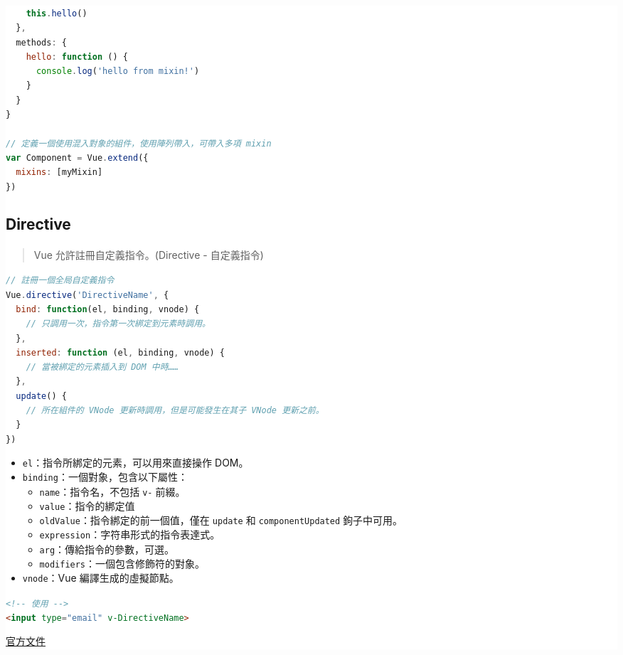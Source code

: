 ```js
    this.hello()
  },
  methods: {
    hello: function () {
      console.log('hello from mixin!')
    }
  }
}

// 定義一個使用混入對象的組件，使用陣列帶入，可帶入多項 mixin
var Component = Vue.extend({
  mixins: [myMixin]
})
```

## Directive
> Vue 允許註冊自定義指令。(Directive - 自定義指令)

```js
// 註冊一個全局自定義指令
Vue.directive('DirectiveName', {
  bind: function(el, binding, vnode) {
    // 只調用一次，指令第一次綁定到元素時調用。
  },
  inserted: function (el, binding, vnode) {
    // 當被綁定的元素插入到 DOM 中時……
  },
  update() {
    // 所在組件的 VNode 更新時調用，但是可能發生在其子 VNode 更新之前。
  }
})
```
- `el`：指令所綁定的元素，可以用來直接操作 DOM。
- `binding`：一個對象，包含以下屬性：
    - `name`：指令名，不包括 `v-` 前綴。
    - `value`：指令的綁定值
    - `oldValue`：指令綁定的前一個值，僅在 `update` 和 `componentUpdated` 鉤子中可用。
    - `expression`：字符串形式的指令表達式。
    - `arg`：傳給指令的參數，可選。
    - `modifiers`：一個包含修飾符的對象。
- `vnode`：Vue 編譯生成的虛擬節點。

```html
<!-- 使用 -->
<input type="email" v-DirectiveName>
```
<a href="https://cn.vuejs.org/v2/guide/custom-directive.html" class="Btn Btn__secondary Btn--v">
<span>官方文件</span>
</a> 
